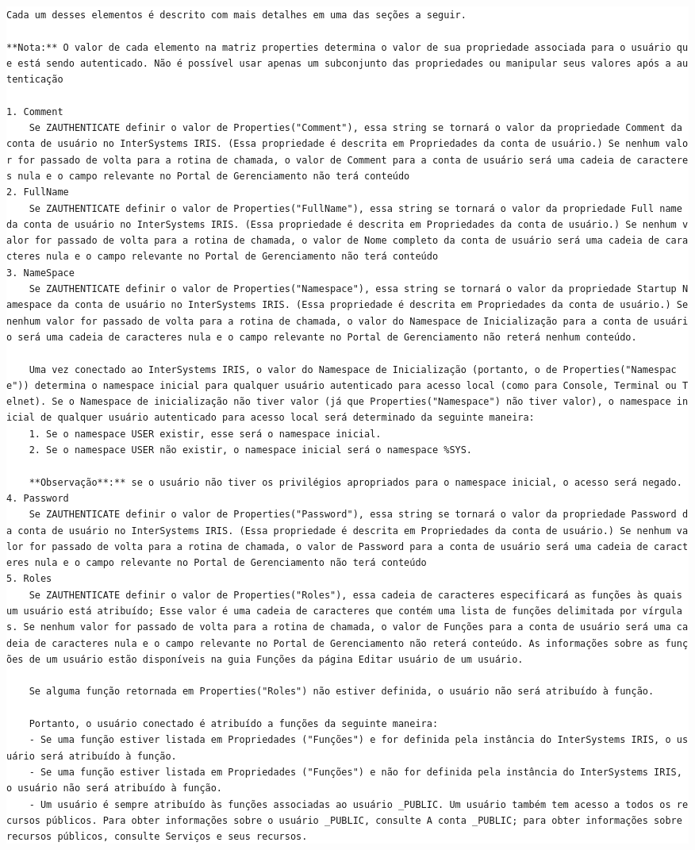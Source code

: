	Cada um desses elementos é descrito com mais detalhes em uma das seções a seguir. 
	
	**Nota:** O valor de cada elemento na matriz properties determina o valor de sua propriedade associada para o usuário que está sendo autenticado. Não é possível usar apenas um subconjunto das propriedades ou manipular seus valores após a autenticação
	
	1. Comment
		Se ZAUTHENTICATE definir o valor de Properties("Comment"), essa string se tornará o valor da propriedade Comment da conta de usuário no InterSystems IRIS. (Essa propriedade é descrita em Propriedades da conta de usuário.) Se nenhum valor for passado de volta para a rotina de chamada, o valor de Comment para a conta de usuário será uma cadeia de caracteres nula e o campo relevante no Portal de Gerenciamento não terá conteúdo
	2. FullName
		Se ZAUTHENTICATE definir o valor de Properties("FullName"), essa string se tornará o valor da propriedade Full name da conta de usuário no InterSystems IRIS. (Essa propriedade é descrita em Propriedades da conta de usuário.) Se nenhum valor for passado de volta para a rotina de chamada, o valor de Nome completo da conta de usuário será uma cadeia de caracteres nula e o campo relevante no Portal de Gerenciamento não terá conteúdo
	3. NameSpace
		Se ZAUTHENTICATE definir o valor de Properties("Namespace"), essa string se tornará o valor da propriedade Startup Namespace da conta de usuário no InterSystems IRIS. (Essa propriedade é descrita em Propriedades da conta de usuário.) Se nenhum valor for passado de volta para a rotina de chamada, o valor do Namespace de Inicialização para a conta de usuário será uma cadeia de caracteres nula e o campo relevante no Portal de Gerenciamento não reterá nenhum conteúdo. 
		
		Uma vez conectado ao InterSystems IRIS, o valor do Namespace de Inicialização (portanto, o de Properties("Namespace")) determina o namespace inicial para qualquer usuário autenticado para acesso local (como para Console, Terminal ou Telnet). Se o Namespace de inicialização não tiver valor (já que Properties("Namespace") não tiver valor), o namespace inicial de qualquer usuário autenticado para acesso local será determinado da seguinte maneira: 
		1. Se o namespace USER existir, esse será o namespace inicial. 
		2. Se o namespace USER não existir, o namespace inicial será o namespace %SYS. 
		
		**Observação**:** se o usuário não tiver os privilégios apropriados para o namespace inicial, o acesso será negado.
	4. Password
		Se ZAUTHENTICATE definir o valor de Properties("Password"), essa string se tornará o valor da propriedade Password da conta de usuário no InterSystems IRIS. (Essa propriedade é descrita em Propriedades da conta de usuário.) Se nenhum valor for passado de volta para a rotina de chamada, o valor de Password para a conta de usuário será uma cadeia de caracteres nula e o campo relevante no Portal de Gerenciamento não terá conteúdo
	5. Roles
		Se ZAUTHENTICATE definir o valor de Properties("Roles"), essa cadeia de caracteres especificará as funções às quais um usuário está atribuído; Esse valor é uma cadeia de caracteres que contém uma lista de funções delimitada por vírgulas. Se nenhum valor for passado de volta para a rotina de chamada, o valor de Funções para a conta de usuário será uma cadeia de caracteres nula e o campo relevante no Portal de Gerenciamento não reterá conteúdo. As informações sobre as funções de um usuário estão disponíveis na guia Funções da página Editar usuário de um usuário. 
		
		Se alguma função retornada em Properties("Roles") não estiver definida, o usuário não será atribuído à função. 
		
		Portanto, o usuário conectado é atribuído a funções da seguinte maneira:
		- Se uma função estiver listada em Propriedades ("Funções") e for definida pela instância do InterSystems IRIS, o usuário será atribuído à função. 
		- Se uma função estiver listada em Propriedades ("Funções") e não for definida pela instância do InterSystems IRIS, o usuário não será atribuído à função. 
		- Um usuário é sempre atribuído às funções associadas ao usuário _PUBLIC. Um usuário também tem acesso a todos os recursos públicos. Para obter informações sobre o usuário _PUBLIC, consulte A conta _PUBLIC; para obter informações sobre recursos públicos, consulte Serviços e seus recursos.
		